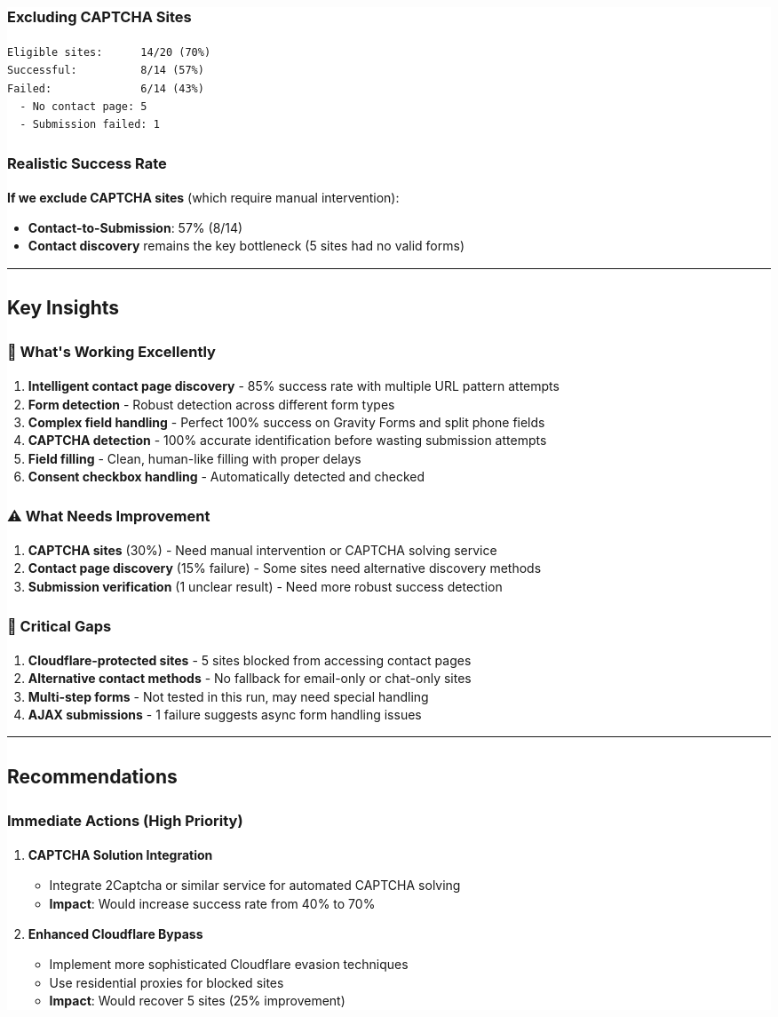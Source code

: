 ### Excluding CAPTCHA Sites
```
Eligible sites:      14/20 (70%)
Successful:          8/14 (57%)
Failed:              6/14 (43%)
  - No contact page: 5
  - Submission failed: 1
```

### Realistic Success Rate
**If we exclude CAPTCHA sites** (which require manual intervention):
- **Contact-to-Submission**: 57% (8/14)
- **Contact discovery** remains the key bottleneck (5 sites had no valid forms)

---

## Key Insights

### 🎯 What's Working Excellently
1. **Intelligent contact page discovery** - 85% success rate with multiple URL pattern attempts
2. **Form detection** - Robust detection across different form types
3. **Complex field handling** - Perfect 100% success on Gravity Forms and split phone fields
4. **CAPTCHA detection** - 100% accurate identification before wasting submission attempts
5. **Field filling** - Clean, human-like filling with proper delays
6. **Consent checkbox handling** - Automatically detected and checked

### ⚠️ What Needs Improvement
1. **CAPTCHA sites** (30%) - Need manual intervention or CAPTCHA solving service
2. **Contact page discovery** (15% failure) - Some sites need alternative discovery methods
3. **Submission verification** (1 unclear result) - Need more robust success detection

### 🔴 Critical Gaps
1. **Cloudflare-protected sites** - 5 sites blocked from accessing contact pages
2. **Alternative contact methods** - No fallback for email-only or chat-only sites
3. **Multi-step forms** - Not tested in this run, may need special handling
4. **AJAX submissions** - 1 failure suggests async form handling issues

---

## Recommendations

### Immediate Actions (High Priority)
1. **CAPTCHA Solution Integration**
   - Integrate 2Captcha or similar service for automated CAPTCHA solving
   - **Impact**: Would increase success rate from 40% to 70%

2. **Enhanced Cloudflare Bypass**
   - Implement more sophisticated Cloudflare evasion techniques
   - Use residential proxies for blocked sites
   - **Impact**: Would recover 5 sites (25% improvement)
